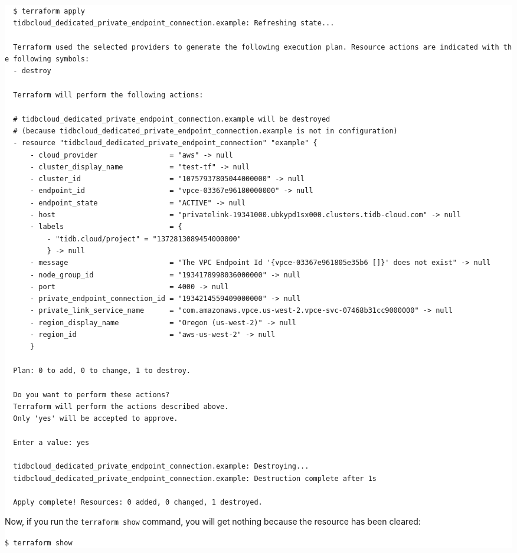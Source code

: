 ```shell
  $ terraform apply
  tidbcloud_dedicated_private_endpoint_connection.example: Refreshing state...

  Terraform used the selected providers to generate the following execution plan. Resource actions are indicated with the following symbols:
  - destroy

  Terraform will perform the following actions:

  # tidbcloud_dedicated_private_endpoint_connection.example will be destroyed
  # (because tidbcloud_dedicated_private_endpoint_connection.example is not in configuration)
  - resource "tidbcloud_dedicated_private_endpoint_connection" "example" {
      - cloud_provider                 = "aws" -> null
      - cluster_display_name           = "test-tf" -> null
      - cluster_id                     = "10757937805044000000" -> null
      - endpoint_id                    = "vpce-03367e96180000000" -> null
      - endpoint_state                 = "ACTIVE" -> null
      - host                           = "privatelink-19341000.ubkypd1sx000.clusters.tidb-cloud.com" -> null
      - labels                         = {
          - "tidb.cloud/project" = "1372813089454000000"
          } -> null
      - message                        = "The VPC Endpoint Id '{vpce-03367e961805e35b6 []}' does not exist" -> null
      - node_group_id                  = "1934178998036000000" -> null
      - port                           = 4000 -> null
      - private_endpoint_connection_id = "1934214559409000000" -> null
      - private_link_service_name      = "com.amazonaws.vpce.us-west-2.vpce-svc-07468b31cc9000000" -> null
      - region_display_name            = "Oregon (us-west-2)" -> null
      - region_id                      = "aws-us-west-2" -> null
      }

  Plan: 0 to add, 0 to change, 1 to destroy.

  Do you want to perform these actions?
  Terraform will perform the actions described above.
  Only 'yes' will be accepted to approve.

  Enter a value: yes

  tidbcloud_dedicated_private_endpoint_connection.example: Destroying...
  tidbcloud_dedicated_private_endpoint_connection.example: Destruction complete after 1s

  Apply complete! Resources: 0 added, 0 changed, 1 destroyed.
```

Now, if you run the `terraform show` command, you will get nothing because the resource has been cleared:

    $ terraform show
